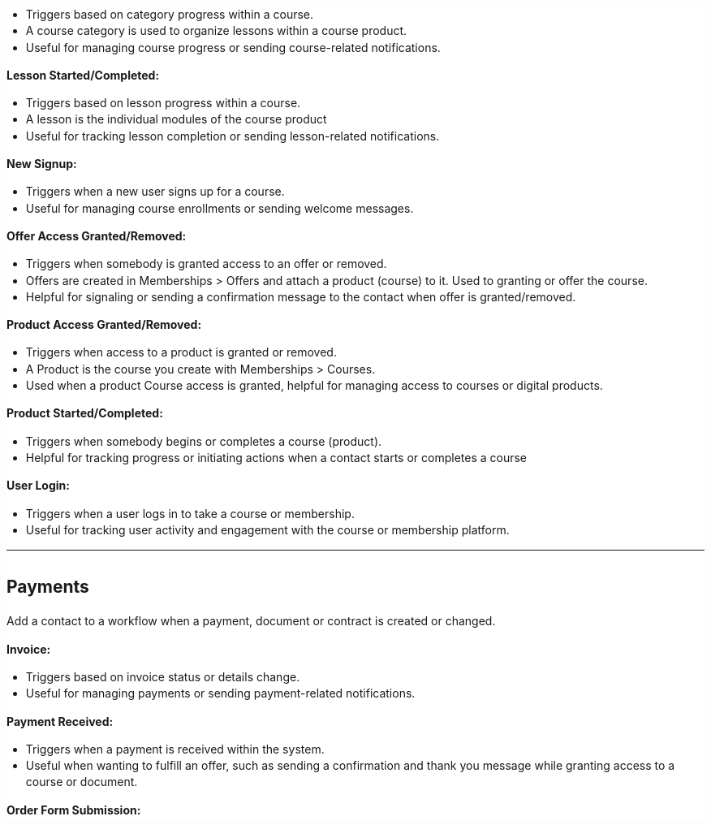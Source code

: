   * Triggers based on category progress within a course.
  * A course category is used to organize lessons within a course product.
  * Useful for managing course progress or sending course-related notifications.

**Lesson Started/Completed:**

  * Triggers based on lesson progress within a course.
  * A lesson is the individual modules of the course product
  * Useful for tracking lesson completion or sending lesson-related notifications.

**New Signup:**

  * Triggers when a new user signs up for a course.
  * Useful for managing course enrollments or sending welcome messages.

**Offer Access Granted/Removed:**

  * Triggers when somebody is granted access to an offer or removed.
  * Offers are created in Memberships > Offers and attach a product (course) to it. Used to granting or offer the course.
  * Helpful for signaling or sending a confirmation message to the contact when offer is granted/removed.

**Product Access Granted/Removed:**

  * Triggers when access to a product is granted or removed.
  * A Product is the course you create with Memberships > Courses.
  * Used when a product Course access is granted, helpful for managing access to courses or digital products.

**Product Started/Completed:**

  * Triggers when somebody begins or completes a course (product).
  * Helpful for tracking progress or initiating actions when a contact starts or completes a course

**User Login:**

  * Triggers when a user logs in to take a course or membership.
  * Useful for tracking user activity and engagement with the course or membership platform.

* * *

## Payments

Add a contact to a workflow when a payment, document or contract is created or changed.

**Invoice:**

  * Triggers based on invoice status or details change.
  * Useful for managing payments or sending payment-related notifications.

**Payment Received:**

  * Triggers when a payment is received within the system.
  * Useful when wanting to fulfill an offer, such as sending a confirmation and thank you message while granting access to a course or document.

**Order Form Submission:**
